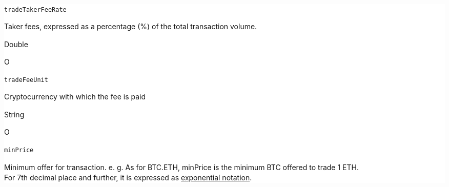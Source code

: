 <td>

`tradeTakerFeeRate`

</td>

<td>

Taker fees, expressed as a percentage (%) of the total transaction volume.

</td>

<td style="text-align: center;">

Double

</td>

<td style="text-align: center;">

O

</td>

</tr>

<tr>

<td>

`tradeFeeUnit`

</td>

<td>

Cryptocurrency with which the fee is paid

</td>

<td style="text-align: center;">

String

</td>

<td style="text-align: center;">

O

</td>

</tr>

<tr>

<td>

`minPrice`

</td>

<td>

Minimum offer for transaction. e. g. As for BTC.ETH, minPrice is the minimum BTC offered to trade 1 ETH.<br/>
For 7th decimal place and further, it is expressed as [exponential notation](https://en.wikipedia.org/wiki/Scientific_notation#E-notation).
